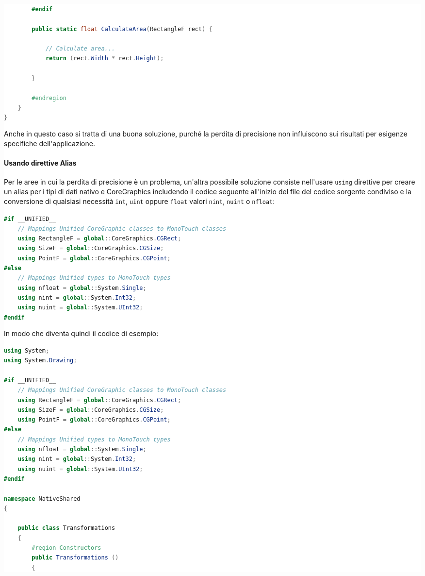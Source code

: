```csharp
        #endif

        public static float CalculateArea(RectangleF rect) {

            // Calculate area...
            return (rect.Width * rect.Height);

        }

        #endregion
    }
}

```

Anche in questo caso si tratta di una buona soluzione, purché la perdita di precisione non influiscono sui risultati per esigenze specifiche dell'applicazione.

#### <a name="using-alias-directives"></a>Usando direttive Alias

Per le aree in cui la perdita di precisione è un problema, un'altra possibile soluzione consiste nell'usare `using` direttive per creare un alias per i tipi di dati nativo e CoreGraphics includendo il codice seguente all'inizio del file del codice sorgente condiviso e la conversione di qualsiasi necessità `int`, `uint` oppure `float` valori `nint`, `nuint` o `nfloat`:

```csharp
#if __UNIFIED__
    // Mappings Unified CoreGraphic classes to MonoTouch classes
    using RectangleF = global::CoreGraphics.CGRect;
    using SizeF = global::CoreGraphics.CGSize;
    using PointF = global::CoreGraphics.CGPoint;
#else
    // Mappings Unified types to MonoTouch types
    using nfloat = global::System.Single;
    using nint = global::System.Int32;
    using nuint = global::System.UInt32;
#endif
```

In modo che diventa quindi il codice di esempio:

```csharp
using System;
using System.Drawing;

#if __UNIFIED__
    // Mappings Unified CoreGraphic classes to MonoTouch classes
    using RectangleF = global::CoreGraphics.CGRect;
    using SizeF = global::CoreGraphics.CGSize;
    using PointF = global::CoreGraphics.CGPoint;
#else
    // Mappings Unified types to MonoTouch types
    using nfloat = global::System.Single;
    using nint = global::System.Int32;
    using nuint = global::System.UInt32;
#endif

namespace NativeShared
{

    public class Transformations
    {
        #region Constructors
        public Transformations ()
        {
```
